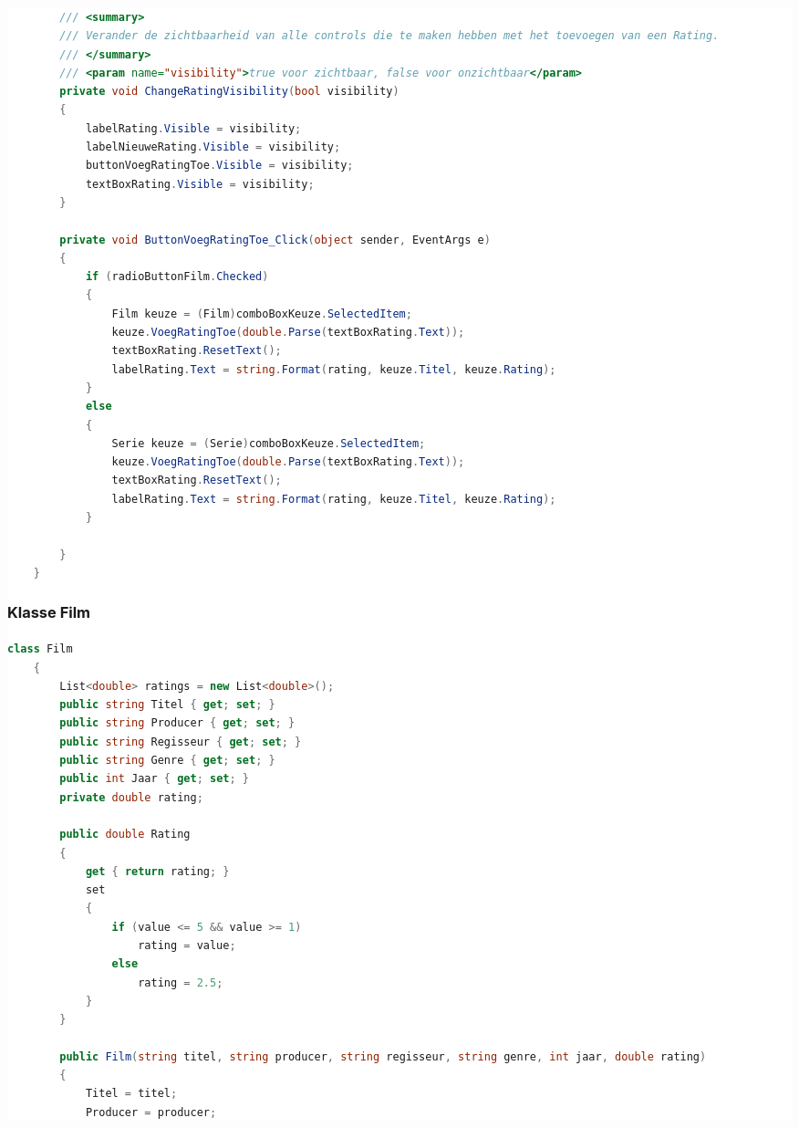 ```csharp
        /// <summary>
        /// Verander de zichtbaarheid van alle controls die te maken hebben met het toevoegen van een Rating.
        /// </summary>
        /// <param name="visibility">true voor zichtbaar, false voor onzichtbaar</param>
        private void ChangeRatingVisibility(bool visibility)
        {
            labelRating.Visible = visibility;
            labelNieuweRating.Visible = visibility;
            buttonVoegRatingToe.Visible = visibility;
            textBoxRating.Visible = visibility;
        }

        private void ButtonVoegRatingToe_Click(object sender, EventArgs e)
        {
            if (radioButtonFilm.Checked)
            {
                Film keuze = (Film)comboBoxKeuze.SelectedItem;
                keuze.VoegRatingToe(double.Parse(textBoxRating.Text));
                textBoxRating.ResetText();
                labelRating.Text = string.Format(rating, keuze.Titel, keuze.Rating);
            }
            else
            {
                Serie keuze = (Serie)comboBoxKeuze.SelectedItem;
                keuze.VoegRatingToe(double.Parse(textBoxRating.Text));
                textBoxRating.ResetText();
                labelRating.Text = string.Format(rating, keuze.Titel, keuze.Rating);
            }

        }
    }
```
### Klasse Film
```csharp
class Film
    {
        List<double> ratings = new List<double>();
        public string Titel { get; set; }
        public string Producer { get; set; }
        public string Regisseur { get; set; }
        public string Genre { get; set; }
        public int Jaar { get; set; }
        private double rating;

        public double Rating
        {
            get { return rating; }
            set
            {
                if (value <= 5 && value >= 1)
                    rating = value;
                else
                    rating = 2.5;
            }
        }

        public Film(string titel, string producer, string regisseur, string genre, int jaar, double rating)
        {
            Titel = titel;
            Producer = producer;
```